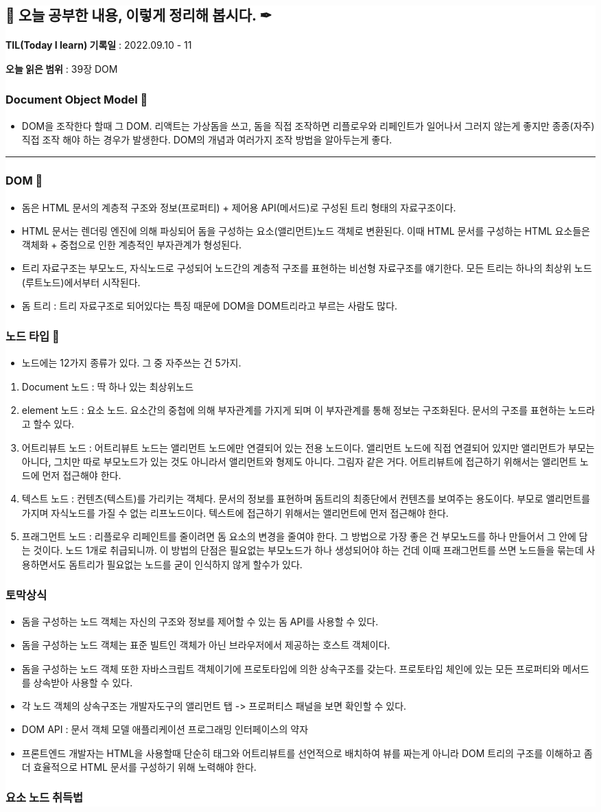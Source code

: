 ## 📕 오늘 공부한 내용, 이렇게 정리해 봅시다. ✒

**TIL(Today I learn) 기록일** : 2022.09.10 - 11

**오늘 읽은 범위** : 39장 DOM

### Document Object Model 📑

- DOM을 조작한다 할때 그 DOM. 리액트는 가상돔을 쓰고, 돔을 직접 조작하면 리플로우와 리페인트가 일어나서 그러지 않는게 좋지만 종종(자주) 직접 조작 해야 하는 경우가 발생한다. DOM의 개념과 여러가지 조작 방법을 알아두는게 좋다.

---

### DOM 📑

- 돔은 HTML 문서의 계층적 구조와 정보(프로퍼티) + 제어용 API(메서드)로 구성된 트리 형태의 자료구조이다.

- HTML 문서는 렌더링 엔진에 의해 파싱되어 돔을 구성하는 요소(앨리먼트)노드 객체로 변환된다. 이때 HTML 문서를 구성하는 HTML 요소들은 객체화 + 중첩으로 인한 계층적인 부자관계가 형성된다.

- 트리 자료구조는 부모노드, 자식노드로 구성되어 노드간의 계층적 구조를 표현하는 비선형 자료구조를 얘기한다. 모든 트리는 하나의 최상위 노드(루트노드)에서부터 시작된다.

- 돔 트리 : 트리 자료구조로 되어있다는 특징 때문에 DOM을 DOM트리라고 부르는 사람도 많다.

### 노드 타입 📑

- 노드에는 12가지 종류가 있다. 그 중 자주쓰는 건 5가지.

1. Document 노드 : 딱 하나 있는 최상위노드

2. element 노드 : 요소 노드. 요소간의 중첩에 의해 부자관계를 가지게 되며 이 부자관계를 통해 정보는 구조화된다. 문서의 구조를 표현하는 노드라고 할수 있다.

3. 어트리뷰트 노드 : 어트리뷰트 노드는 앨리먼트 노드에만 연결되어 있는 전용 노드이다. 앨리먼트 노드에 직접 연결되어 있지만 앨리먼트가 부모는 아니다, 그치만 따로 부모노드가 있는 것도 아니라서 앨리먼트와 형제도 아니다. 그림자 같은 거다. 어트리뷰트에 접근하기 위해서는 앨리먼트 노드에 먼저 접근해야 한다.

4. 텍스트 노드 : 컨텐츠(텍스트)를 가리키는 객체다. 문서의 정보를 표현하며 돔트리의 최종단에서 컨텐츠를 보여주는 용도이다. 부모로 앨리먼트를 가지며 자식노드를 가질 수 없는 리프노드이다. 텍스트에 접근하기 위해서는 앨리먼트에 먼저 접근해야 한다.

5. 프래그먼트 노드 : 리플로우 리페인트를 줄이려면 돔 요소의 변경을 줄여야 한다. 그 방법으로 가장 좋은 건 부모노드를 하나 만들어서 그 안에 담는 것이다. 노드 1개로 취급되니까. 이 방법의 단점은 필요없는 부모노드가 하나 생성되어야 하는 건데 이때 프래그먼트를 쓰면 노드들을 묶는데 사용하면서도 돔트리가 필요없는 노드를 굳이 인식하지 않게 할수가 있다.

### 토막상식

- 돔을 구성하는 노드 객체는 자신의 구조와 정보를 제어할 수 있는 돔 API를 사용할 수 있다.

- 돔을 구성하는 노드 객체는 표준 빌트인 객체가 아닌 브라우저에서 제공하는 호스트 객체이다.

- 돔을 구성하는 노드 객체 또한 자바스크립트 객체이기에 프로토타입에 의한 상속구조를 갖는다. 프로토타입 체인에 있는 모든 프로퍼티와 메서드를 상속받아 사용할 수 있다.

- 각 노드 객체의 상속구조는 개발자도구의 앨리먼트 탭 -> 프로퍼티스 패널을 보면 확인할 수 있다.

- DOM API : 문서 객체 모델 애플리케이션 프로그래밍 인터페이스의 약자

- 프론트엔드 개발자는 HTML을 사용할때 단순히 태그와 어트리뷰트를 선언적으로 배치하여 뷰를 짜는게 아니라 DOM 트리의 구조를 이해하고 좀더 효율적으로 HTML 문서를 구성하기 위해 노력해야 한다.

### 요소 노드 취득법
